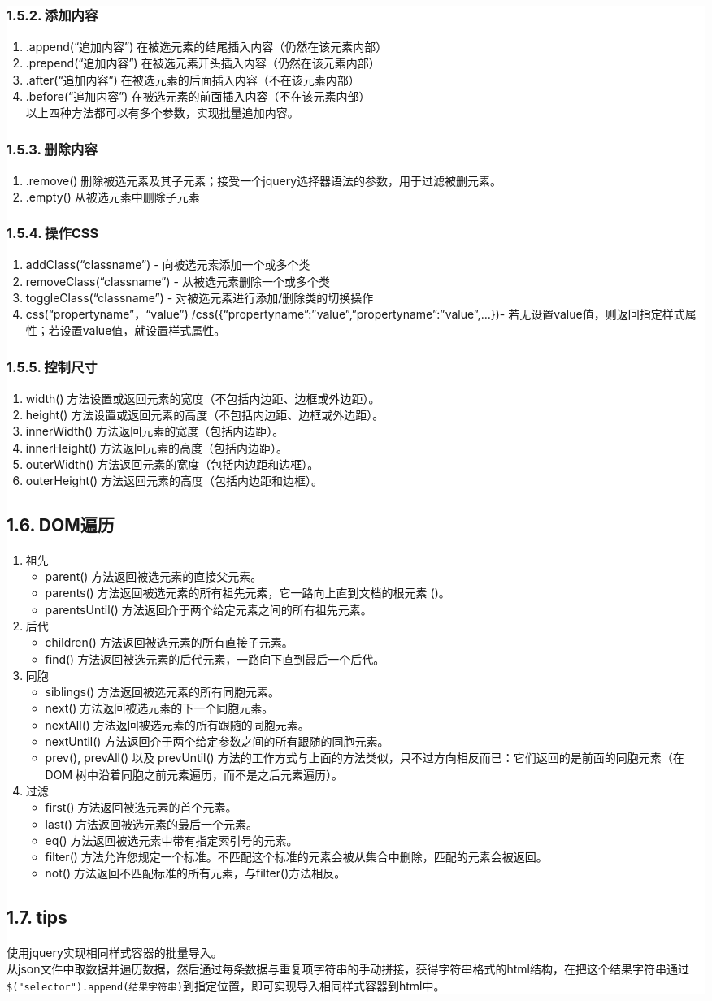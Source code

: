 ### 1.5.2. 添加内容

1.  .append(“追加内容”) 在被选元素的结尾插入内容（仍然在该元素内部）
2.  .prepend(“追加内容”) 在被选元素开头插入内容（仍然在该元素内部）
3.  .after(“追加内容”) 在被选元素的后面插入内容（不在该元素内部）
4.  .before(“追加内容”) 在被选元素的前面插入内容（不在该元素内部）  
    以上四种方法都可以有多个参数，实现批量追加内容。

### 1.5.3. 删除内容

1.  .remove() 删除被选元素及其子元素；接受一个jquery选择器语法的参数，用于过滤被删元素。
2.  .empty() 从被选元素中删除子元素

### 1.5.4. 操作CSS

1.  addClass(“classname”) - 向被选元素添加一个或多个类
2.  removeClass(“classname”) - 从被选元素删除一个或多个类
3.  toggleClass(“classname”) - 对被选元素进行添加/删除类的切换操作
4.  css(“propertyname”，“value”) /css({“propertyname”:”value”,”propertyname”:”value”,…})- 若无设置value值，则返回指定样式属性；若设置value值，就设置样式属性。

### 1.5.5. 控制尺寸

1.  width() 方法设置或返回元素的宽度（不包括内边距、边框或外边距）。
2.  height() 方法设置或返回元素的高度（不包括内边距、边框或外边距）。
3.  innerWidth() 方法返回元素的宽度（包括内边距）。
4.  innerHeight() 方法返回元素的高度（包括内边距）。
5.  outerWidth() 方法返回元素的宽度（包括内边距和边框）。
6.  outerHeight() 方法返回元素的高度（包括内边距和边框）。

## 1.6. DOM遍历

1.  祖先
    * parent() 方法返回被选元素的直接父元素。
    * parents() 方法返回被选元素的所有祖先元素，它一路向上直到文档的根元素 ()。
    * parentsUntil() 方法返回介于两个给定元素之间的所有祖先元素。
2.  后代
    * children() 方法返回被选元素的所有直接子元素。
    * find() 方法返回被选元素的后代元素，一路向下直到最后一个后代。
3.  同胞
    * siblings() 方法返回被选元素的所有同胞元素。
    * next() 方法返回被选元素的下一个同胞元素。
    * nextAll() 方法返回被选元素的所有跟随的同胞元素。
    * nextUntil() 方法返回介于两个给定参数之间的所有跟随的同胞元素。
    * prev(), prevAll() 以及 prevUntil() 方法的工作方式与上面的方法类似，只不过方向相反而已：它们返回的是前面的同胞元素（在 DOM 树中沿着同胞之前元素遍历，而不是之后元素遍历）。
4.  过滤
    * first() 方法返回被选元素的首个元素。
    * last() 方法返回被选元素的最后一个元素。
    * eq() 方法返回被选元素中带有指定索引号的元素。
    * filter() 方法允许您规定一个标准。不匹配这个标准的元素会被从集合中删除，匹配的元素会被返回。
    * not() 方法返回不匹配标准的所有元素，与filter()方法相反。

## 1.7. tips

使用jquery实现相同样式容器的批量导入。  
从json文件中取数据并遍历数据，然后通过每条数据与重复项字符串的手动拼接，获得字符串格式的html结构，在把这个结果字符串通过`$("selector").append(结果字符串)`到指定位置，即可实现导入相同样式容器到html中。
